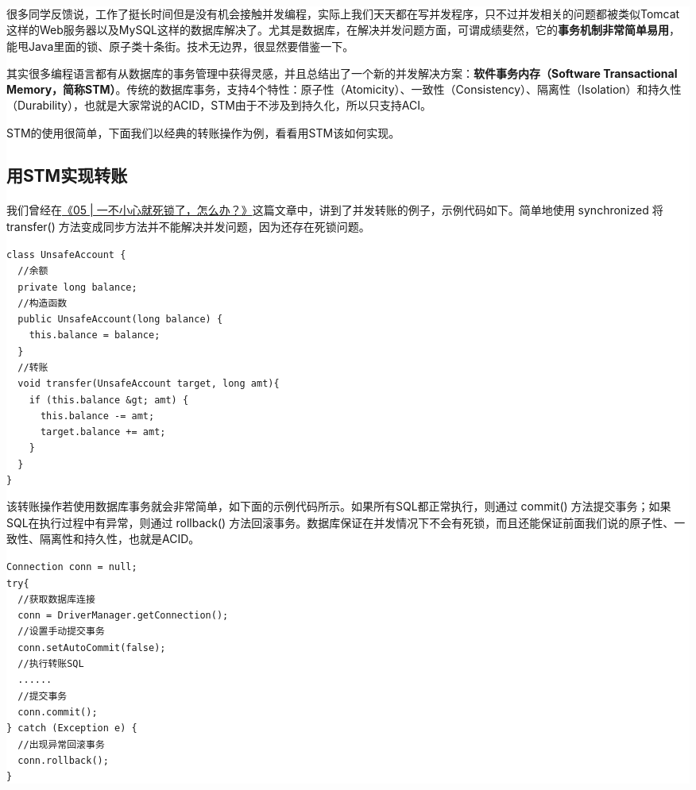 <audio id="audio" title="43 | 软件事务内存：借鉴数据库的并发经验" controls="" preload="none"><source id="mp3" src="https://static001.geekbang.org/resource/audio/a3/ce/a3c1bfcb3946a823b59da193a830aece.mp3"></audio>

很多同学反馈说，工作了挺长时间但是没有机会接触并发编程，实际上我们天天都在写并发程序，只不过并发相关的问题都被类似Tomcat这样的Web服务器以及MySQL这样的数据库解决了。尤其是数据库，在解决并发问题方面，可谓成绩斐然，它的**事务机制非常简单易用**，能甩Java里面的锁、原子类十条街。技术无边界，很显然要借鉴一下。

其实很多编程语言都有从数据库的事务管理中获得灵感，并且总结出了一个新的并发解决方案：**软件事务内存（Software Transactional Memory，简称STM）**。传统的数据库事务，支持4个特性：原子性（Atomicity）、一致性（Consistency）、隔离性（Isolation）和持久性（Durability），也就是大家常说的ACID，STM由于不涉及到持久化，所以只支持ACI。

STM的使用很简单，下面我们以经典的转账操作为例，看看用STM该如何实现。

## 用STM实现转账

我们曾经在[《05 | 一不小心就死锁了，怎么办？》](https://time.geekbang.org/column/article/85001)这篇文章中，讲到了并发转账的例子，示例代码如下。简单地使用 synchronized 将 transfer() 方法变成同步方法并不能解决并发问题，因为还存在死锁问题。

```
class UnsafeAccount {
  //余额
  private long balance;
  //构造函数
  public UnsafeAccount(long balance) {
    this.balance = balance;
  }
  //转账
  void transfer(UnsafeAccount target, long amt){
    if (this.balance &gt; amt) {
      this.balance -= amt;
      target.balance += amt;
    }
  }
}

```

该转账操作若使用数据库事务就会非常简单，如下面的示例代码所示。如果所有SQL都正常执行，则通过 commit() 方法提交事务；如果SQL在执行过程中有异常，则通过 rollback() 方法回滚事务。数据库保证在并发情况下不会有死锁，而且还能保证前面我们说的原子性、一致性、隔离性和持久性，也就是ACID。

```
Connection conn = null;
try{
  //获取数据库连接
  conn = DriverManager.getConnection();
  //设置手动提交事务
  conn.setAutoCommit(false);
  //执行转账SQL
  ......
  //提交事务
  conn.commit();
} catch (Exception e) {
  //出现异常回滚事务
  conn.rollback();
}

```
